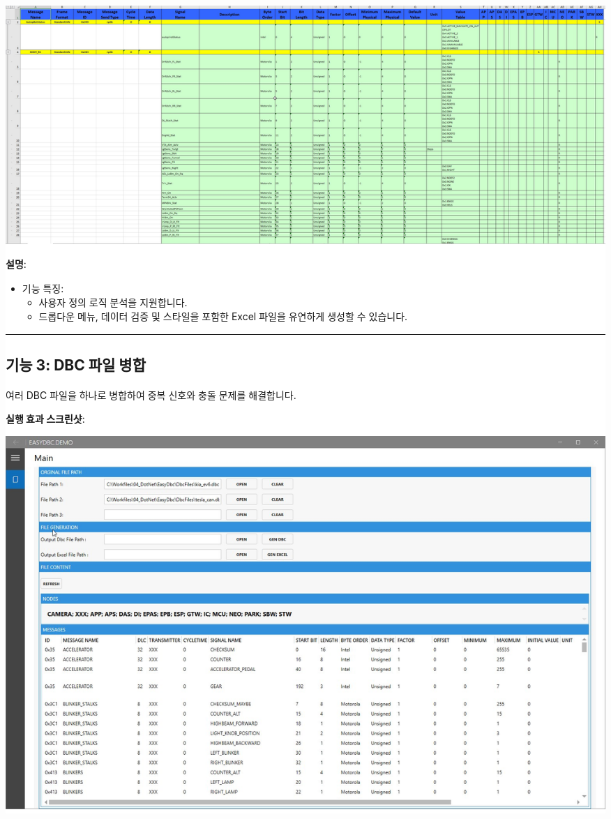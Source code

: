 ![Excel 파일 분석](./Assets/ExcelView.jpg)

**설명**:
- 기능 특징:
  - 사용자 정의 로직 분석을 지원합니다.
  - 드롭다운 메뉴, 데이터 검증 및 스타일을 포함한 Excel 파일을 유연하게 생성할 수 있습니다.

---

## 기능 3: **DBC 파일 병합**

여러 DBC 파일을 하나로 병합하여 중복 신호와 충돌 문제를 해결합니다.

**실행 효과 스크린샷**:

![DBC 파일 병합](./Assets/DbcMergeView.jpg)
